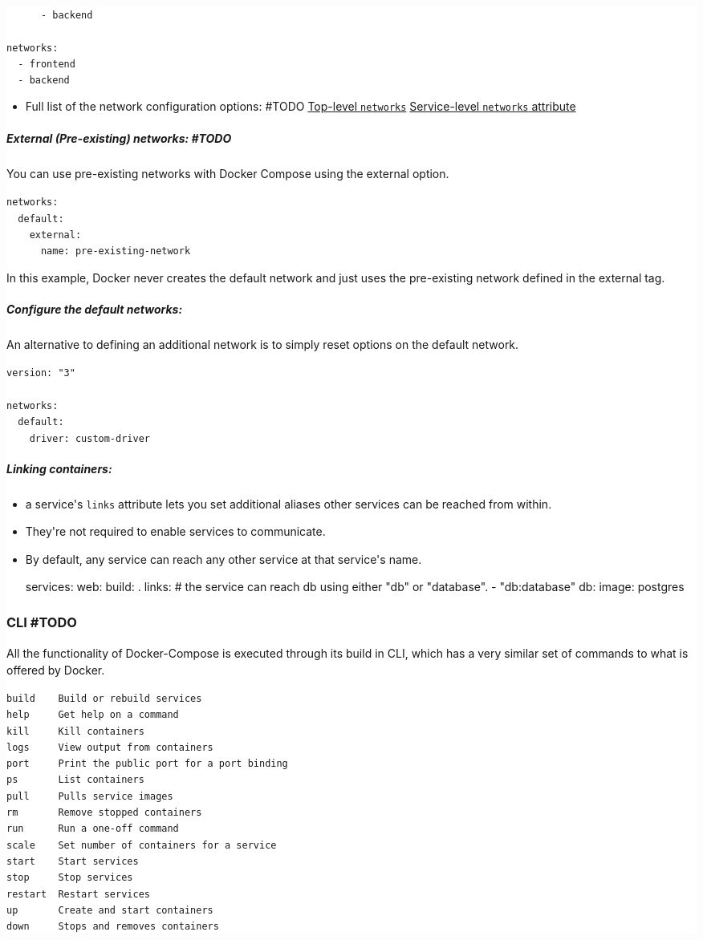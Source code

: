           - backend

    networks:
      - frontend
      - backend

- Full list of the network configuration options: #TODO
[Top-level `networks`](https://docs.docker.com/compose/compose-file/06-networks/)
[Service-level `networks` attribute](https://docs.docker.com/compose/compose-file/05-services/#networks)

##### External (Pre-existing) networks: #TODO

You can use pre-existing networks with Docker Compose using the external option.

    networks:
      default:
        external:
          name: pre-existing-network

In this example, Docker never creates the default network and just uses the pre-existing network defined in the external tag.

##### Configure the default networks:
An alternative to defining an additional network is to simply reset options on the default network.

    version: "3"

    networks:
      default:
        driver: custom-driver

##### Linking containers:
- a service's `links` attribute lets you set additional aliases other services can be reached from within.
- They're not required to enable services to communicate.
- By default, any service can reach any other service at that service's name.

    services:
      web:
        build: .
        links:
          # the service can reach db using either "db" or "database".
          - "db:database"
      db:
        image: postgres


### CLI #TODO
All the functionality of Docker-Compose is executed through its build in CLI, which has a very similar set of commands to what is offered by Docker.

    build    Build or rebuild services
    help     Get help on a command
    kill     Kill containers
    logs     View output from containers
    port     Print the public port for a port binding
    ps       List containers
    pull     Pulls service images
    rm       Remove stopped containers
    run      Run a one-off command
    scale    Set number of containers for a service
    start    Start services
    stop     Stop services
    restart  Restart services
    up       Create and start containers
    down     Stops and removes containers